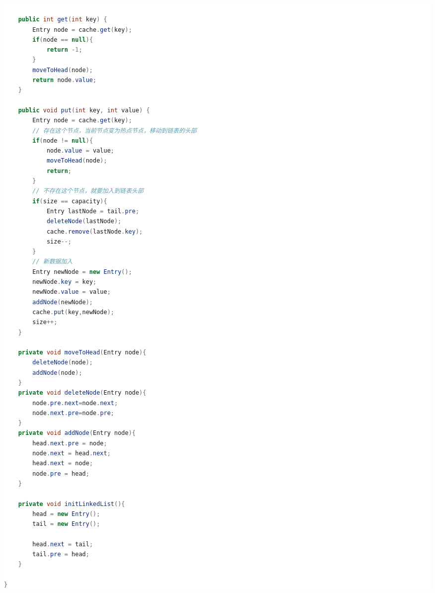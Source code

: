 ```java
    
    public int get(int key) {
        Entry node = cache.get(key);
        if(node == null){
            return -1;
        }
        moveToHead(node);
        return node.value;
    }
    
    public void put(int key, int value) {
        Entry node = cache.get(key);
        // 存在这个节点，当前节点变为热点节点，移动到链表的头部
        if(node != null){
            node.value = value;
            moveToHead(node);
            return;
        }
        // 不存在这个节点，就要加入到链表头部
        if(size == capacity){
            Entry lastNode = tail.pre;
            deleteNode(lastNode);
            cache.remove(lastNode.key);
            size--;
        }
        // 新数据加入
        Entry newNode = new Entry();
        newNode.key = key;
        newNode.value = value;
        addNode(newNode);
        cache.put(key,newNode);
        size++;
    }
    
    private void moveToHead(Entry node){
        deleteNode(node);
        addNode(node);
    }
    private void deleteNode(Entry node){
        node.pre.next=node.next;
        node.next.pre=node.pre;
    }
    private void addNode(Entry node){
        head.next.pre = node;
        node.next = head.next;
        head.next = node;
        node.pre = head;
    }
    
    private void initLinkedList(){
        head = new Entry();
        tail = new Entry();
        
        head.next = tail;
        tail.pre = head;
    }
    
}

```
